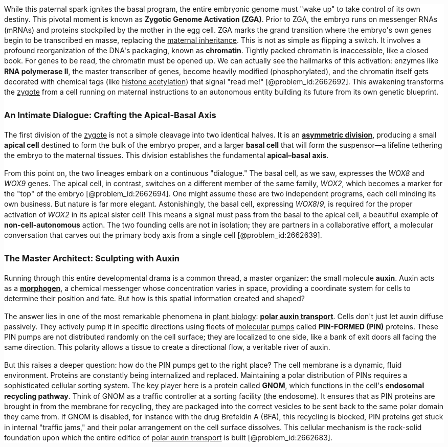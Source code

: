 While this paternal spark ignites the basal program, the entire embryonic genome must "wake up" to take control of its own destiny. This pivotal moment is known as **Zygotic Genome Activation (ZGA)**. Prior to ZGA, the embryo runs on messenger RNAs (mRNAs) and proteins stockpiled by the mother in the egg cell. ZGA marks the grand transition where the embryo's own genes begin to be transcribed en masse, replacing the [maternal inheritance](@article_id:275263). This is not as simple as flipping a switch. It involves a profound reorganization of the DNA's packaging, known as **chromatin**. Tightly packed chromatin is inaccessible, like a closed book. For genes to be read, the chromatin must be opened up. We can actually see the hallmarks of this activation: enzymes like **RNA polymerase II**, the master transcriber of genes, become heavily modified (phosphorylated), and the chromatin itself gets decorated with chemical tags (like [histone acetylation](@article_id:152033)) that signal "read me!" [@problem_id:2662692]. This awakening transforms the [zygote](@article_id:146400) from a cell running on maternal instructions to an autonomous entity building its future from its own genetic blueprint.

### An Intimate Dialogue: Crafting the Apical-Basal Axis

The first division of the [zygote](@article_id:146400) is not a simple cleavage into two identical halves. It is an **[asymmetric division](@article_id:174957)**, producing a small **apical cell** destined to form the bulk of the embryo proper, and a larger **basal cell** that will form the suspensor—a lifeline tethering the embryo to the maternal tissues. This division establishes the fundamental **apical–basal axis**.

From this point on, the two lineages embark on a continuous "dialogue." The basal cell, as we saw, expresses the *WOX8* and *WOX9* genes. The apical cell, in contrast, switches on a different member of the same family, *WOX2*, which becomes a marker for the "top" of the embryo [@problem_id:2662694]. One might assume these are two independent programs, each cell minding its own business. But nature is far more elegant. Astonishingly, the basal cell, expressing *WOX8*/*9*, is required for the proper activation of *WOX2* in its apical sister cell! This means a signal must pass from the basal to the apical cell, a beautiful example of **non-cell-autonomous** action. The two founding cells are not in isolation; they are partners in a collaborative effort, a molecular conversation that carves out the primary body axis from a single cell [@problem_id:2662639].

### The Master Architect: Sculpting with Auxin

Running through this entire developmental drama is a common thread, a master organizer: the small molecule **auxin**. Auxin acts as a **[morphogen](@article_id:271005)**, a chemical messenger whose concentration varies in space, providing a coordinate system for cells to determine their position and fate. But how is this spatial information created and shaped?

The answer lies in one of the most remarkable phenomena in [plant biology](@article_id:142583): **[polar auxin transport](@article_id:155298)**. Cells don't just let auxin diffuse passively. They actively pump it in specific directions using fleets of [molecular pumps](@article_id:196490) called **PIN-FORMED (PIN)** proteins. These PIN pumps are not distributed randomly on the cell surface; they are localized to one side, like a bank of exit doors all facing the same direction. This polarity allows a tissue to create a directional flow, a veritable river of auxin.

But this raises a deeper question: how do the PIN pumps get to the right place? The cell membrane is a dynamic, fluid environment. Proteins are constantly being internalized and replaced. Maintaining a polar distribution of PINs requires a sophisticated cellular sorting system. The key player here is a protein called **GNOM**, which functions in the cell's **endosomal recycling pathway**. Think of GNOM as a traffic controller at a sorting facility (the endosome). It ensures that as PIN proteins are brought in from the membrane for recycling, they are packaged into the correct vesicles to be sent back to the same polar domain they came from. If GNOM is disabled, for instance with the drug Brefeldin A (BFA), this recycling is blocked, PIN proteins get stuck in internal "traffic jams," and their polar arrangement on the cell surface dissolves. This cellular mechanism is the rock-solid foundation upon which the entire edifice of [polar auxin transport](@article_id:155298) is built [@problem_id:2662683].
